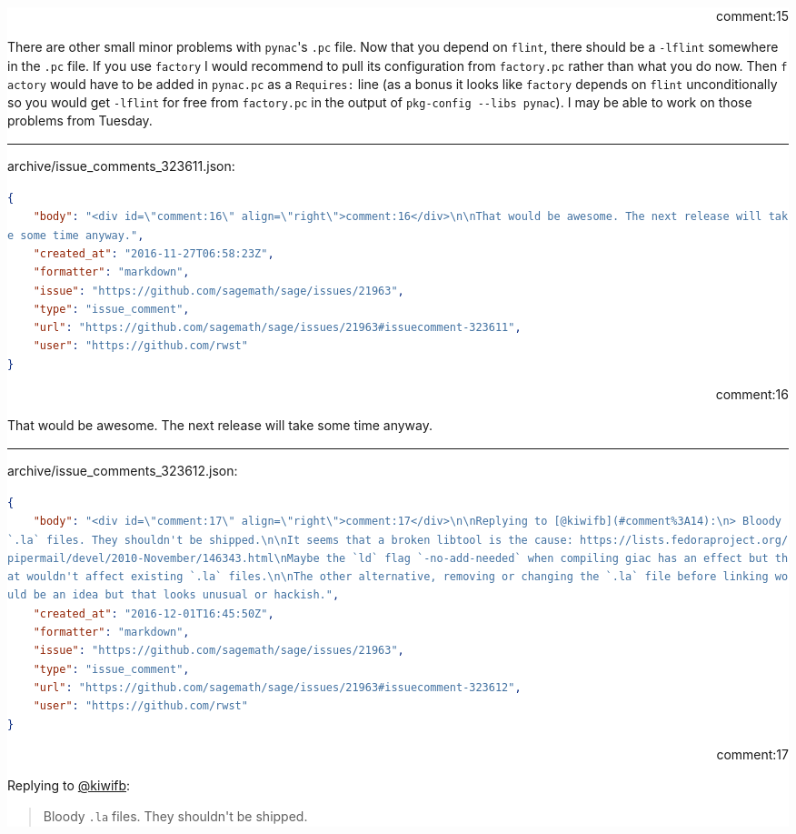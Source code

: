 <div id="comment:15" align="right">comment:15</div>

There are other small minor problems with `pynac`'s `.pc` file. Now that you depend on `flint`, there should be a `-lflint` somewhere in the `.pc` file. If you use `factory` I would recommend to pull its configuration from `factory.pc` rather than what you do now. Then `factory` would have to be added in `pynac.pc` as a `Requires:` line (as a bonus it looks like `factory` depends on `flint` unconditionally so you would get `-lflint` for free from `factory.pc` in the output of `pkg-config --libs pynac`). I may be able to work on those problems from Tuesday.



---

archive/issue_comments_323611.json:
```json
{
    "body": "<div id=\"comment:16\" align=\"right\">comment:16</div>\n\nThat would be awesome. The next release will take some time anyway.",
    "created_at": "2016-11-27T06:58:23Z",
    "formatter": "markdown",
    "issue": "https://github.com/sagemath/sage/issues/21963",
    "type": "issue_comment",
    "url": "https://github.com/sagemath/sage/issues/21963#issuecomment-323611",
    "user": "https://github.com/rwst"
}
```

<div id="comment:16" align="right">comment:16</div>

That would be awesome. The next release will take some time anyway.



---

archive/issue_comments_323612.json:
```json
{
    "body": "<div id=\"comment:17\" align=\"right\">comment:17</div>\n\nReplying to [@kiwifb](#comment%3A14):\n> Bloody `.la` files. They shouldn't be shipped.\n\nIt seems that a broken libtool is the cause: https://lists.fedoraproject.org/pipermail/devel/2010-November/146343.html\nMaybe the `ld` flag `-no-add-needed` when compiling giac has an effect but that wouldn't affect existing `.la` files.\n\nThe other alternative, removing or changing the `.la` file before linking would be an idea but that looks unusual or hackish.",
    "created_at": "2016-12-01T16:45:50Z",
    "formatter": "markdown",
    "issue": "https://github.com/sagemath/sage/issues/21963",
    "type": "issue_comment",
    "url": "https://github.com/sagemath/sage/issues/21963#issuecomment-323612",
    "user": "https://github.com/rwst"
}
```

<div id="comment:17" align="right">comment:17</div>

Replying to [@kiwifb](#comment%3A14):
> Bloody `.la` files. They shouldn't be shipped.
